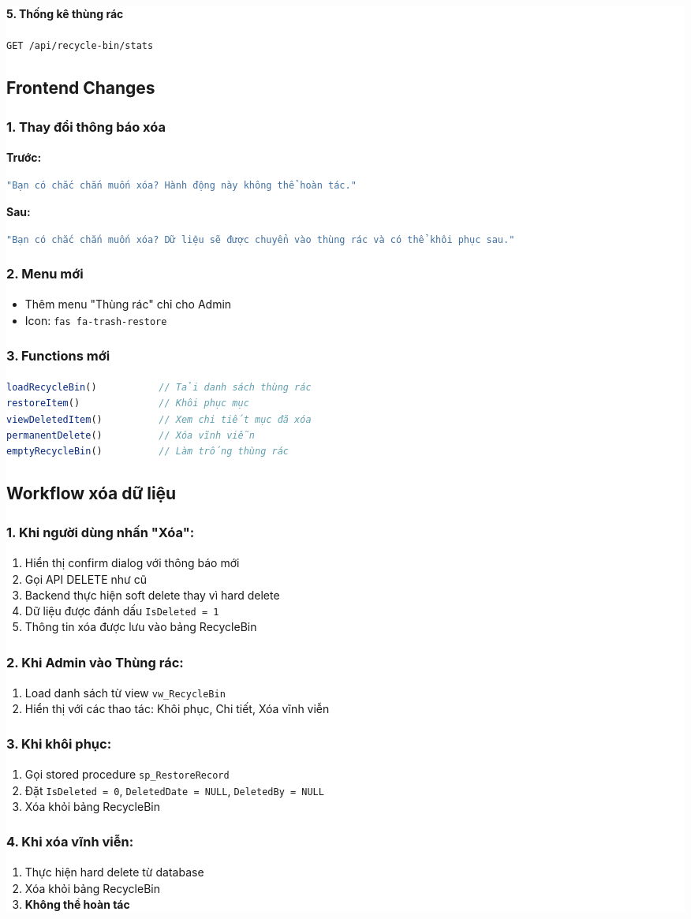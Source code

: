 #### 5. Thống kê thùng rác
```
GET /api/recycle-bin/stats
```

## Frontend Changes

### 1. Thay đổi thông báo xóa
**Trước:**
```javascript
"Bạn có chắc chắn muốn xóa? Hành động này không thể hoàn tác."
```

**Sau:**
```javascript
"Bạn có chắc chắn muốn xóa? Dữ liệu sẽ được chuyển vào thùng rác và có thể khôi phục sau."
```

### 2. Menu mới
- Thêm menu "Thùng rác" chỉ cho Admin
- Icon: `fas fa-trash-restore`

### 3. Functions mới
```javascript
loadRecycleBin()           // Tải danh sách thùng rác
restoreItem()              // Khôi phục mục
viewDeletedItem()          // Xem chi tiết mục đã xóa
permanentDelete()          // Xóa vĩnh viễn
emptyRecycleBin()          // Làm trống thùng rác
```

## Workflow xóa dữ liệu

### 1. Khi người dùng nhấn "Xóa":
1. Hiển thị confirm dialog với thông báo mới
2. Gọi API DELETE như cũ
3. Backend thực hiện soft delete thay vì hard delete
4. Dữ liệu được đánh dấu `IsDeleted = 1`
5. Thông tin xóa được lưu vào bảng RecycleBin

### 2. Khi Admin vào Thùng rác:
1. Load danh sách từ view `vw_RecycleBin`
2. Hiển thị với các thao tác: Khôi phục, Chi tiết, Xóa vĩnh viễn

### 3. Khi khôi phục:
1. Gọi stored procedure `sp_RestoreRecord`
2. Đặt `IsDeleted = 0`, `DeletedDate = NULL`, `DeletedBy = NULL`
3. Xóa khỏi bảng RecycleBin

### 4. Khi xóa vĩnh viễn:
1. Thực hiện hard delete từ database
2. Xóa khỏi bảng RecycleBin
3. **Không thể hoàn tác**
